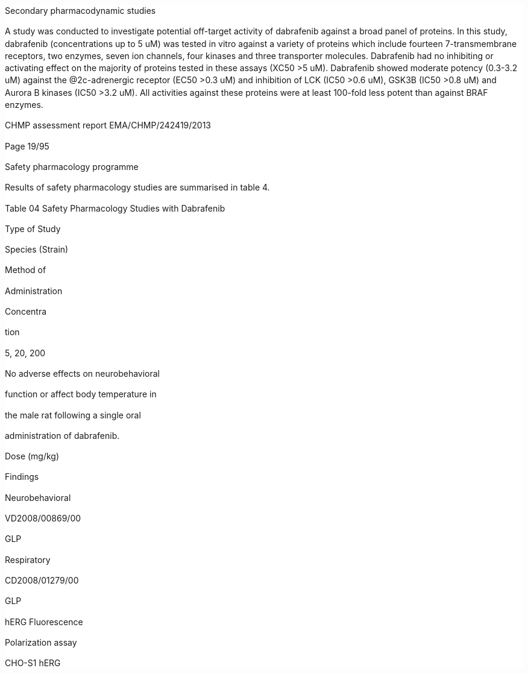 Secondary pharmacodynamic studies

A study was conducted to investigate potential off-target activity of dabrafenib against a broad panel of proteins. In this study, dabrafenib (concentrations up to 5 uM) was tested in vitro against a variety of proteins which include fourteen 7-transmembrane receptors, two enzymes, seven ion channels, four kinases and three transporter molecules. Dabrafenib had no inhibiting or activating effect on the majority of proteins tested in these assays (XC50 >5 uM). Dabrafenib showed moderate potency (0.3-3.2 uM) against the @2c-adrenergic receptor (EC50 >0.3 uM) and inhibition of LCK (IC50 >0.6 uM), GSK3B (IC50 >0.8 uM) and Aurora B kinases (IC50 >3.2 uM). All activities against these proteins were at least 100-fold less potent than against BRAF enzymes.

CHMP assessment report EMA/CHMP/242419/2013

Page 19/95

Safety pharmacology programme

Results of safety pharmacology studies are summarised in table 4.

Table 04 Safety Pharmacology Studies with Dabrafenib

Type of Study

Species (Strain)

Method of

Administration

Concentra

tion

5, 20, 200

No adverse effects on neurobehavioral

function or affect body temperature in

the male rat following a single oral

administration of dabrafenib.

Dose (mg/kg)

Findings

Neurobehavioral

VD2008/00869/00

GLP

Respiratory

CD2008/01279/00

GLP

hERG Fluorescence

Polarization assay

CHO-S1 hERG
